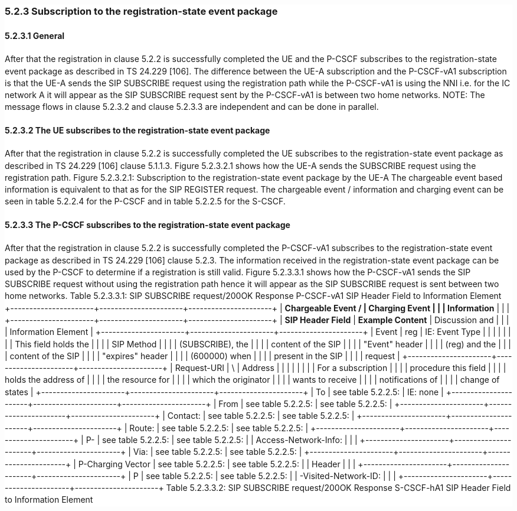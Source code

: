 ### 5.2.3 Subscription to the registration-state event package
#### 5.2.3.1 General
After that the registration in clause 5.2.2 is successfully completed the UE
and the P-CSCF subscribes to the registration-state event package as described
in TS 24.229 [106].
The difference between the UE-A subscription and the P-CSCF-vA1 subscription
is that the UE-A sends the SIP SUBSCRIBE request using the registration path
while the P-CSCF-vA1 is using the NNI i.e. for the IC network A it will appear
as the SIP SUBSCRIBE request sent by the P-CSCF-vA1 is between two home
networks.
NOTE: The message flows in clause 5.2.3.2 and clause 5.2.3.3 are independent
and can be done in parallel.
#### 5.2.3.2 The UE subscribes to the registration-state event package
After that the registration in clause 5.2.2 is successfully completed the UE
subscribes to the registration-state event package as described in TS 24.229
[106] clause 5.1.1.3.
Figure 5.2.3.2.1 shows how the UE-A sends the SUBSCRIBE request using the
registration path.
Figure 5.2.3.2.1: Subscription to the registration-state event package by the
UE-A
The chargeable event based information is equivalent to that as for the SIP
REGISTER request.
The chargeable event / information and charging event can be seen in table
5.2.2.4 for the P-CSCF and in table 5.2.2.5 for the S-CSCF.
#### 5.2.3.3 The P-CSCF subscribes to the registration-state event package
After that the registration in clause 5.2.2 is successfully completed the
P-CSCF-vA1 subscribes to the registration-state event package as described in
TS 24.229 [106] clause 5.2.3.
The information received in the registration-state event package can be used
by the P-CSCF to determine if a registration is still valid.
Figure 5.2.3.3.1 shows how the P-CSCF-vA1 sends the SIP SUBSCRIBE request
without using the registration path hence it will appear as the SIP SUBSCRIBE
request is sent between two home networks.
Table 5.2.3.3.1: SIP SUBSCRIBE request/200OK Response P-CSCF-vA1 SIP Header
Field to Information Element
+----------------------+----------------------+----------------------+ | **Chargeable Event / | Charging Event | | | Information** | | | +----------------------+----------------------+----------------------+ | **SIP Header Field** | **Example Content** | Discussion and | | | | Information Element | +----------------------+----------------------+----------------------+ | Event | reg | IE: Event Type | | | | | | | | This field holds the | | | | SIP Method | | | | (SUBSCRIBE), the | | | | content of the SIP | | | | \"Event\" header | | | | (reg) and the | | | | content of the SIP | | | | \"expires\" header | | | | (600000) when | | | | present in the SIP | | | | request | +----------------------+----------------------+----------------------+ | Request-URI | \ | Address | | | | | | | | For a subscription | | | | procedure this field | | | | holds the address of | | | | the resource for | | | | which the originator | | | | wants to receive | | | | notifications of | | | | change of states | +----------------------+----------------------+----------------------+ | To | see table 5.2.2.5: | IE: none | +----------------------+----------------------+----------------------+ | From | see table 5.2.2.5: | see table 5.2.2.5: | +----------------------+----------------------+----------------------+ | Contact: | see table 5.2.2.5: | see table 5.2.2.5: | +----------------------+----------------------+----------------------+ | Route: | see table 5.2.2.5: | see table 5.2.2.5: | +----------------------+----------------------+----------------------+ | P- | see table 5.2.2.5: | see table 5.2.2.5: | | Access-Network-Info: | | | +----------------------+----------------------+----------------------+ | Via: | see table 5.2.2.5: | see table 5.2.2.5: | +----------------------+----------------------+----------------------+ | P-Charging Vector | see table 5.2.2.5: | see table 5.2.2.5: | | Header | | | +----------------------+----------------------+----------------------+ | P | see table 5.2.2.5: | see table 5.2.2.5: | | -Visited-Network-ID: | | | +----------------------+----------------------+----------------------+
Table 5.2.3.3.2: SIP SUBSCRIBE request/200OK Response S-CSCF-hA1 SIP Header
Field to Information Element